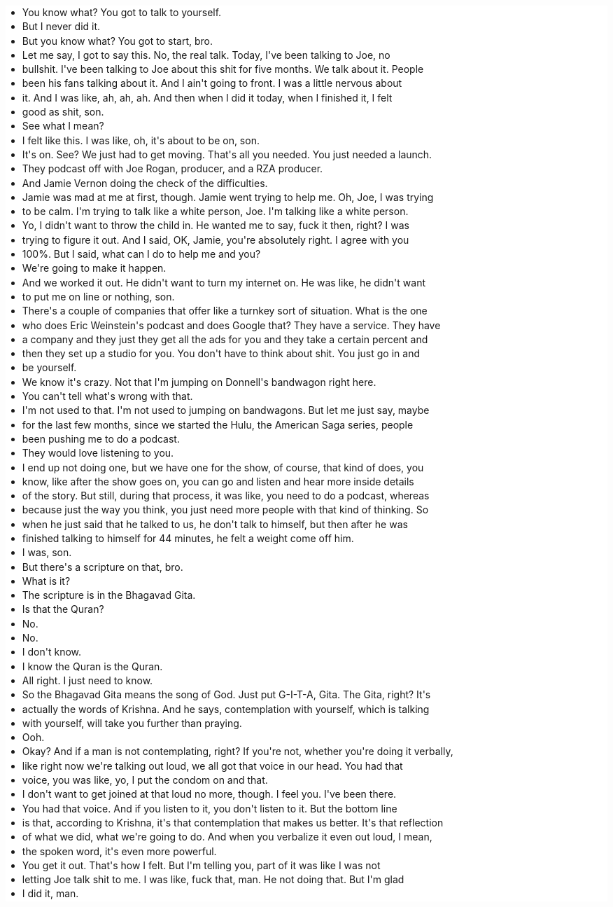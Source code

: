 *  You know what? You got to talk to yourself.
*  But I never did it.
*  But you know what? You got to start, bro.
*  Let me say, I got to say this. No, the real talk. Today, I've been talking to Joe, no
*  bullshit. I've been talking to Joe about this shit for five months. We talk about it. People
*  been his fans talking about it. And I ain't going to front. I was a little nervous about
*  it. And I was like, ah, ah, ah. And then when I did it today, when I finished it, I felt
*  good as shit, son.
*  See what I mean?
*  I felt like this. I was like, oh, it's about to be on, son.
*  It's on. See? We just had to get moving. That's all you needed. You just needed a launch.
*  They podcast off with Joe Rogan, producer, and a RZA producer.
*  And Jamie Vernon doing the check of the difficulties.
*  Jamie was mad at me at first, though. Jamie went trying to help me. Oh, Joe, I was trying
*  to be calm. I'm trying to talk like a white person, Joe. I'm talking like a white person.
*  Yo, I didn't want to throw the child in. He wanted me to say, fuck it then, right? I was
*  trying to figure it out. And I said, OK, Jamie, you're absolutely right. I agree with you
*  100%. But I said, what can I do to help me and you?
*  We're going to make it happen.
*  And we worked it out. He didn't want to turn my internet on. He was like, he didn't want
*  to put me on line or nothing, son.
*  There's a couple of companies that offer like a turnkey sort of situation. What is the one
*  who does Eric Weinstein's podcast and does Google that? They have a service. They have
*  a company and they just they get all the ads for you and they take a certain percent and
*  then they set up a studio for you. You don't have to think about shit. You just go in and
*  be yourself.
*  We know it's crazy. Not that I'm jumping on Donnell's bandwagon right here.
*  You can't tell what's wrong with that.
*  I'm not used to that. I'm not used to jumping on bandwagons. But let me just say, maybe
*  for the last few months, since we started the Hulu, the American Saga series, people
*  been pushing me to do a podcast.
*  They would love listening to you.
*  I end up not doing one, but we have one for the show, of course, that kind of does, you
*  know, like after the show goes on, you can go and listen and hear more inside details
*  of the story. But still, during that process, it was like, you need to do a podcast, whereas
*  because just the way you think, you just need more people with that kind of thinking. So
*  when he just said that he talked to us, he don't talk to himself, but then after he was
*  finished talking to himself for 44 minutes, he felt a weight come off him.
*  I was, son.
*  But there's a scripture on that, bro.
*  What is it?
*  The scripture is in the Bhagavad Gita.
*  Is that the Quran?
*  No.
*  No.
*  I don't know.
*  I know the Quran is the Quran.
*  All right. I just need to know.
*  So the Bhagavad Gita means the song of God. Just put G-I-T-A, Gita. The Gita, right? It's
*  actually the words of Krishna. And he says, contemplation with yourself, which is talking
*  with yourself, will take you further than praying.
*  Ooh.
*  Okay? And if a man is not contemplating, right? If you're not, whether you're doing it verbally,
*  like right now we're talking out loud, we all got that voice in our head. You had that
*  voice, you was like, yo, I put the condom on and that.
*  I don't want to get joined at that loud no more, though. I feel you. I've been there.
*  You had that voice. And if you listen to it, you don't listen to it. But the bottom line
*  is that, according to Krishna, it's that contemplation that makes us better. It's that reflection
*  of what we did, what we're going to do. And when you verbalize it even out loud, I mean,
*  the spoken word, it's even more powerful.
*  You get it out. That's how I felt. But I'm telling you, part of it was like I was not
*  letting Joe talk shit to me. I was like, fuck that, man. He not doing that. But I'm glad
*  I did it, man.